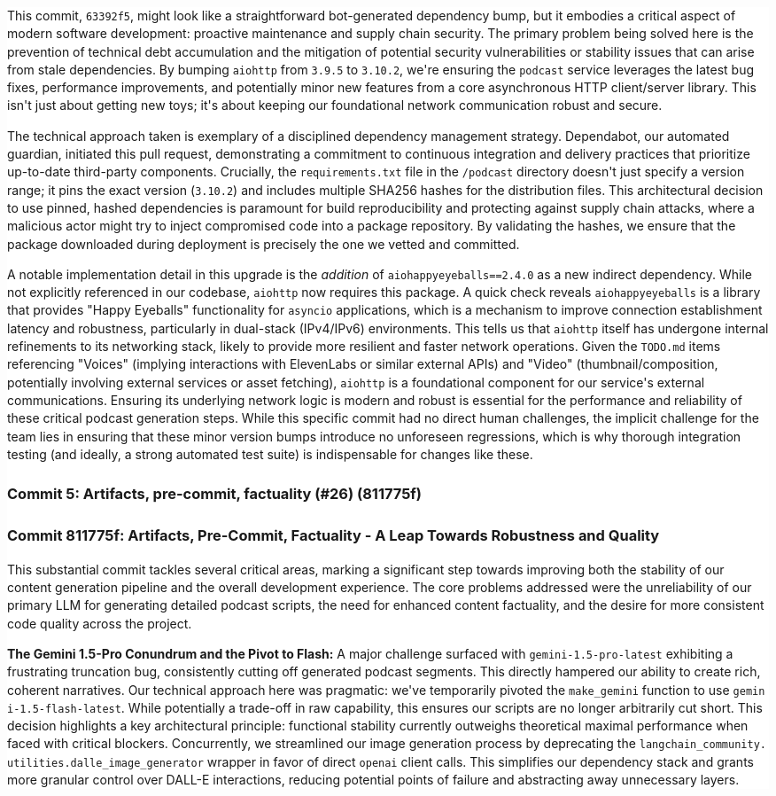 This commit, `63392f5`, might look like a straightforward bot-generated dependency bump, but it embodies a critical aspect of modern software development: proactive maintenance and supply chain security. The primary problem being solved here is the prevention of technical debt accumulation and the mitigation of potential security vulnerabilities or stability issues that can arise from stale dependencies. By bumping `aiohttp` from `3.9.5` to `3.10.2`, we're ensuring the `podcast` service leverages the latest bug fixes, performance improvements, and potentially minor new features from a core asynchronous HTTP client/server library. This isn't just about getting new toys; it's about keeping our foundational network communication robust and secure.

The technical approach taken is exemplary of a disciplined dependency management strategy. Dependabot, our automated guardian, initiated this pull request, demonstrating a commitment to continuous integration and delivery practices that prioritize up-to-date third-party components. Crucially, the `requirements.txt` file in the `/podcast` directory doesn't just specify a version range; it pins the exact version (`3.10.2`) and includes multiple SHA256 hashes for the distribution files. This architectural decision to use pinned, hashed dependencies is paramount for build reproducibility and protecting against supply chain attacks, where a malicious actor might try to inject compromised code into a package repository. By validating the hashes, we ensure that the package downloaded during deployment is precisely the one we vetted and committed.

A notable implementation detail in this upgrade is the *addition* of `aiohappyeyeballs==2.4.0` as a new indirect dependency. While not explicitly referenced in our codebase, `aiohttp` now requires this package. A quick check reveals `aiohappyeyeballs` is a library that provides "Happy Eyeballs" functionality for `asyncio` applications, which is a mechanism to improve connection establishment latency and robustness, particularly in dual-stack (IPv4/IPv6) environments. This tells us that `aiohttp` itself has undergone internal refinements to its networking stack, likely to provide more resilient and faster network operations. Given the `TODO.md` items referencing "Voices" (implying interactions with ElevenLabs or similar external APIs) and "Video" (thumbnail/composition, potentially involving external services or asset fetching), `aiohttp` is a foundational component for our service's external communications. Ensuring its underlying network logic is modern and robust is essential for the performance and reliability of these critical podcast generation steps. While this specific commit had no direct human challenges, the implicit challenge for the team lies in ensuring that these minor version bumps introduce no unforeseen regressions, which is why thorough integration testing (and ideally, a strong automated test suite) is indispensable for changes like these.

### Commit 5: Artifacts, pre-commit, factuality (#26) (811775f)

### Commit 811775f: Artifacts, Pre-Commit, Factuality - A Leap Towards Robustness and Quality

This substantial commit tackles several critical areas, marking a significant step towards improving both the stability of our content generation pipeline and the overall development experience. The core problems addressed were the unreliability of our primary LLM for generating detailed podcast scripts, the need for enhanced content factuality, and the desire for more consistent code quality across the project.

**The Gemini 1.5-Pro Conundrum and the Pivot to Flash:** A major challenge surfaced with `gemini-1.5-pro-latest` exhibiting a frustrating truncation bug, consistently cutting off generated podcast segments. This directly hampered our ability to create rich, coherent narratives. Our technical approach here was pragmatic: we've temporarily pivoted the `make_gemini` function to use `gemini-1.5-flash-latest`. While potentially a trade-off in raw capability, this ensures our scripts are no longer arbitrarily cut short. This decision highlights a key architectural principle: functional stability currently outweighs theoretical maximal performance when faced with critical blockers. Concurrently, we streamlined our image generation process by deprecating the `langchain_community.utilities.dalle_image_generator` wrapper in favor of direct `openai` client calls. This simplifies our dependency stack and grants more granular control over DALL-E interactions, reducing potential points of failure and abstracting away unnecessary layers.
